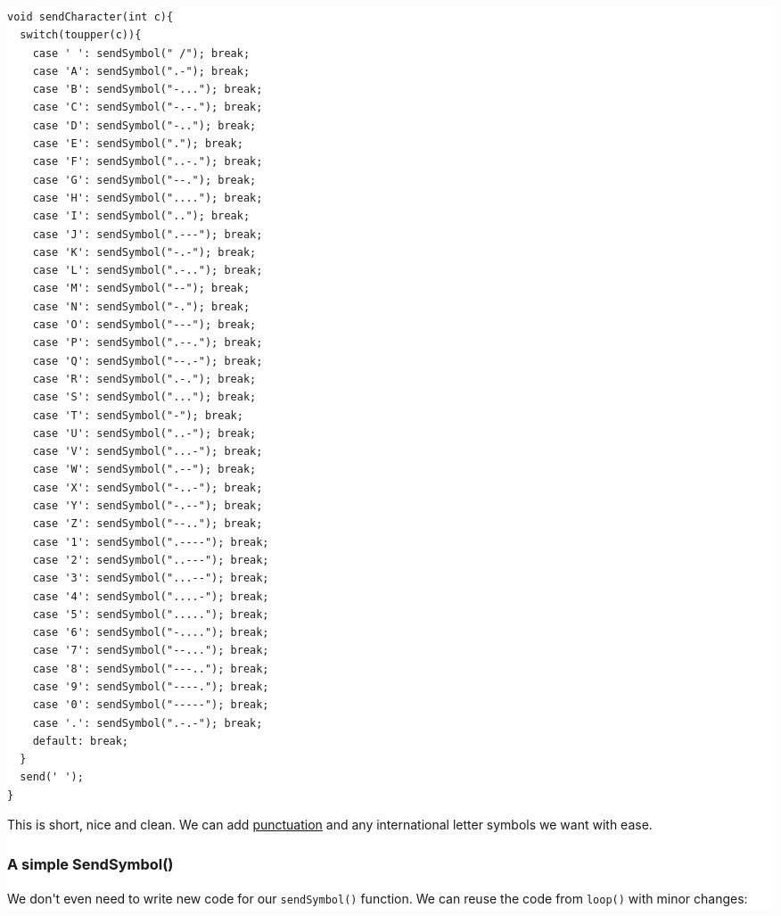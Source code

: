 	void sendCharacter(int c){
      switch(toupper(c)){
        case ' ': sendSymbol(" /"); break;
        case 'A': sendSymbol(".-"); break;
        case 'B': sendSymbol("-..."); break;
        case 'C': sendSymbol("-.-."); break;
        case 'D': sendSymbol("-.."); break;
        case 'E': sendSymbol("."); break;
        case 'F': sendSymbol("..-."); break;
        case 'G': sendSymbol("--."); break;
        case 'H': sendSymbol("...."); break;
        case 'I': sendSymbol(".."); break;
        case 'J': sendSymbol(".---"); break;
        case 'K': sendSymbol("-.-"); break;
        case 'L': sendSymbol(".-.."); break;
        case 'M': sendSymbol("--"); break;
        case 'N': sendSymbol("-."); break;
        case 'O': sendSymbol("---"); break;
        case 'P': sendSymbol(".--."); break;
        case 'Q': sendSymbol("--.-"); break;
        case 'R': sendSymbol(".-."); break;
        case 'S': sendSymbol("..."); break;
        case 'T': sendSymbol("-"); break;
        case 'U': sendSymbol("..-"); break;
        case 'V': sendSymbol("...-"); break;
        case 'W': sendSymbol(".--"); break;
        case 'X': sendSymbol("-..-"); break;
        case 'Y': sendSymbol("-.--"); break;
        case 'Z': sendSymbol("--.."); break;
        case '1': sendSymbol(".----"); break;
        case '2': sendSymbol("..---"); break;
        case '3': sendSymbol("...--"); break;
        case '4': sendSymbol("....-"); break;
        case '5': sendSymbol("....."); break;
        case '6': sendSymbol("-...."); break;
        case '7': sendSymbol("--..."); break;
        case '8': sendSymbol("---.."); break;
        case '9': sendSymbol("----."); break;
        case '0': sendSymbol("-----"); break;
	    case '.': sendSymbol(".-.-"); break;
        default: break;
      }
      send(' ');
    } 

This is short, nice and clean. We can add [punctuation](https://morsecode.scphillips.com/morse2.html) and any international letter symbols we want with ease.

### A simple SendSymbol()

We don't even need to write new code for our ```sendSymbol()``` function. We can reuse the code from ```loop()``` with minor changes:
